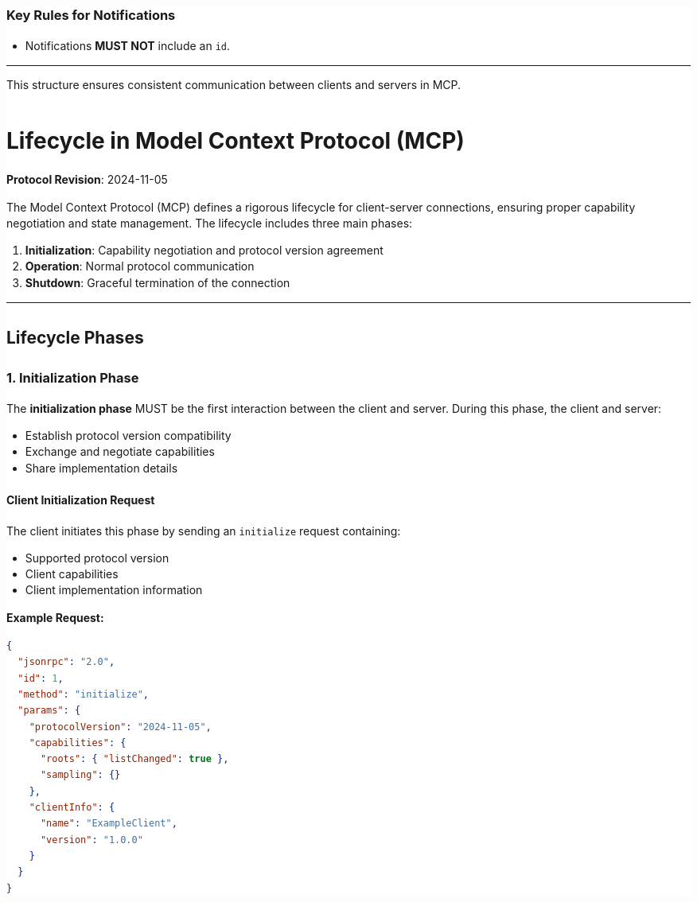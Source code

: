 ### **Key Rules for Notifications**
- Notifications **MUST NOT** include an `id`.

---

This structure ensures consistent communication between clients and servers in MCP.



# Lifecycle in Model Context Protocol (MCP)

**Protocol Revision**: 2024-11-05

The Model Context Protocol (MCP) defines a rigorous lifecycle for client-server connections, ensuring proper capability negotiation and state management. The lifecycle includes three main phases:

1. **Initialization**: Capability negotiation and protocol version agreement  
2. **Operation**: Normal protocol communication  
3. **Shutdown**: Graceful termination of the connection  

---

## Lifecycle Phases

### **1. Initialization Phase**

The **initialization phase** MUST be the first interaction between the client and server. During this phase, the client and server:

- Establish protocol version compatibility  
- Exchange and negotiate capabilities  
- Share implementation details  

#### **Client Initialization Request**
The client initiates this phase by sending an `initialize` request containing:
- Supported protocol version  
- Client capabilities  
- Client implementation information  

**Example Request:**
```json
{
  "jsonrpc": "2.0",
  "id": 1,
  "method": "initialize",
  "params": {
    "protocolVersion": "2024-11-05",
    "capabilities": {
      "roots": { "listChanged": true },
      "sampling": {}
    },
    "clientInfo": {
      "name": "ExampleClient",
      "version": "1.0.0"
    }
  }
}
```
